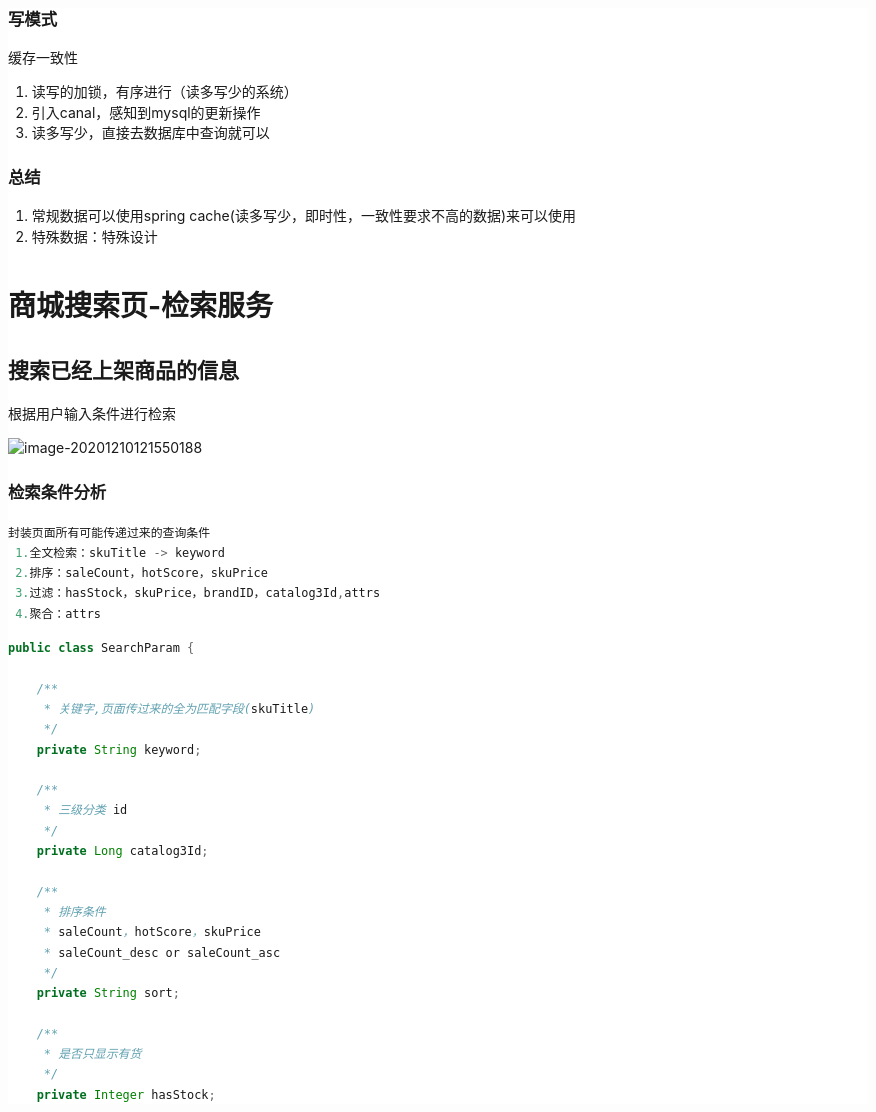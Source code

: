 ### 写模式

缓存一致性

1. 读写的加锁，有序进行（读多写少的系统）
2. 引入canal，感知到mysql的更新操作
3. 读多写少，直接去数据库中查询就可以







### 总结

1. 常规数据可以使用spring cache(读多写少，即时性，一致性要求不高的数据)来可以使用
2. 特殊数据：特殊设计





# 商城搜索页-检索服务 

## 搜索已经上架商品的信息



根据用户输入条件进行检索

![image-20201210121550188](https://gitee.com/likeloveC/picture_bed/raw/master/img/8.26/20201210121557.png)



### 检索条件分析

```java
封装页面所有可能传递过来的查询条件
 1.全文检索：skuTitle -> keyword
 2.排序：saleCount，hotScore，skuPrice
 3.过滤：hasStock，skuPrice，brandID，catalog3Id,attrs
 4.聚合：attrs
```

```java
public class SearchParam {

    /**
     * 关键字,页面传过来的全为匹配字段(skuTitle)
     */
    private String keyword;

    /**
     * 三级分类 id
     */
    private Long catalog3Id;

    /**
     * 排序条件
     * saleCount，hotScore，skuPrice
     * saleCount_desc or saleCount_asc
     */
    private String sort;

    /**
     * 是否只显示有货
     */
    private Integer hasStock;

```